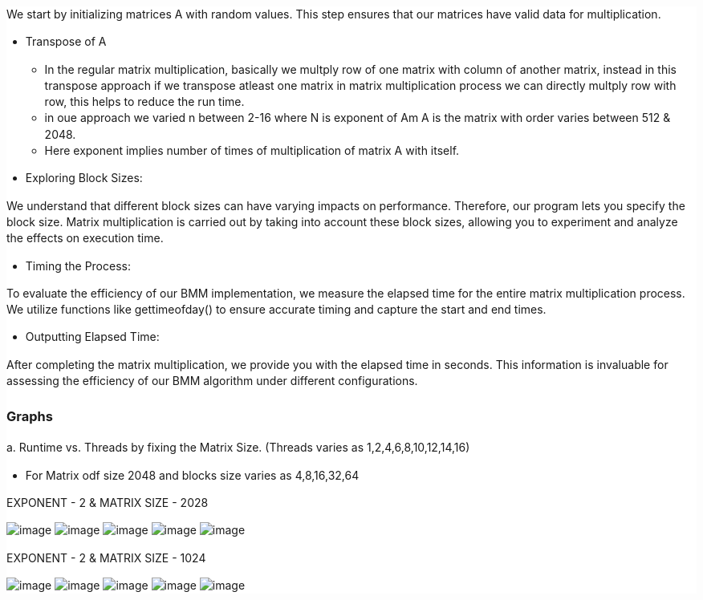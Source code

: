 We start by initializing matrices A with random values. This step ensures that our matrices have valid data for multiplication.
- Transpose of A
  - In the regular matrix multiplication, basically we multply row of one matrix with column of another 
    matrix, instead in this transpose approach if we transpose atleast one matrix in matrix multiplication 
    process we can directly multply row with row, this helps to reduce the run time.
  - in oue approach we varied n between 2-16 where N is exponent of Am A is the matrix with order varies 
    between 512 & 2048.
  - Here exponent implies number of times of multiplication of matrix A with itself.
 
- Exploring Block Sizes:

We understand that different block sizes can have varying impacts on performance. Therefore, our program lets you specify the block size.
Matrix multiplication is carried out by taking into account these block sizes, allowing you to experiment and analyze the effects on execution time.

- Timing the Process:

To evaluate the efficiency of our BMM implementation, we measure the elapsed time for the entire matrix multiplication process.
We utilize functions like gettimeofday() to ensure accurate timing and capture the start and end times.

- Outputting Elapsed Time:

After completing the matrix multiplication, we provide you with the elapsed time in seconds.
This information is invaluable for assessing the efficiency of our BMM algorithm under different configurations.


### Graphs
a. Runtime vs. Threads by fixing the Matrix Size. (Threads varies as 1,2,4,6,8,10,12,14,16)
- For Matrix odf size 2048 and blocks size varies as 4,8,16,32,64
  
EXPONENT - 2 & MATRIX SIZE - 2028

![image](https://github.com/chaitanyabalajireddy/HPC_Assignment-_1/assets/91625648/f56ff4e3-3fe5-4ceb-918f-1e7007908d36)
![image](https://github.com/chaitanyabalajireddy/HPC_Assignment-_1/assets/91625648/bed55461-27ed-4cfc-bb33-1d6ecc7dd4bb)
![image](https://github.com/chaitanyabalajireddy/HPC_Assignment-_1/assets/91625648/6042b3b2-b7d1-4675-9e5c-f096fcad41f0)
![image](https://github.com/chaitanyabalajireddy/HPC_Assignment-_1/assets/91625648/e2f87633-e301-408e-bf00-11d2e62ad600)
![image](https://github.com/chaitanyabalajireddy/HPC_Assignment-_1/assets/91625648/550ae726-76c8-4c7d-8e68-713e4cd4be42)

EXPONENT - 2 & MATRIX SIZE - 1024

![image](https://github.com/chaitanyabalajireddy/HPC_Assignment-_1/assets/91625648/66590d0b-a253-4338-bd98-fd21c37aa880)
![image](https://github.com/chaitanyabalajireddy/HPC_Assignment-_1/assets/91625648/052bb4cb-32a5-493b-b518-88920575ba16)
![image](https://github.com/chaitanyabalajireddy/HPC_Assignment-_1/assets/91625648/34a60a66-c058-40c6-9203-0dfe1b5b7352)
![image](https://github.com/chaitanyabalajireddy/HPC_Assignment-_1/assets/91625648/fa0679ba-b455-47e9-9932-d1ca8c72223b)
![image](https://github.com/chaitanyabalajireddy/HPC_Assignment-_1/assets/91625648/40730e48-d964-4820-bd77-21fb1fd4745d)
